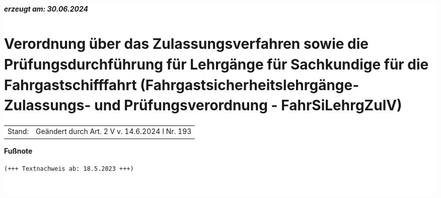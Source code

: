 <tr align="center" valign="bottom">

<td colspan="2">

  
  

##### erzeugt am: 30.06.2024

</td>

</tr>

</table>

<span id="BJNR07D0A0023.html"></span>

# Verordnung über das Zulassungsverfahren sowie die Prüfungsdurchführung für Lehrgänge für Sachkundige für die Fahrgastschifffahrt (Fahrgastsicherheitslehrgänge-Zulassungs- und Prüfungsverordnung - FahrSiLehrgZulV)

<div>

<div class="jnhtml">

|        |                                                |
| ------ | ---------------------------------------------- |
| Stand: | Geändert durch Art. 2 V v. 14.6.2024 I Nr. 193 |

</div>

</div>

<div>

  
**Fußnote**

<div class="jnhtml">

<div>

<div class="jurAbsatz">

  

``` 
(+++ Textnachweis ab: 18.5.2023 +++)

 
```

</div>

</div>

</div>

</div>

<span id="BJNR07D0A0023BJNE000100000.html"></span>
